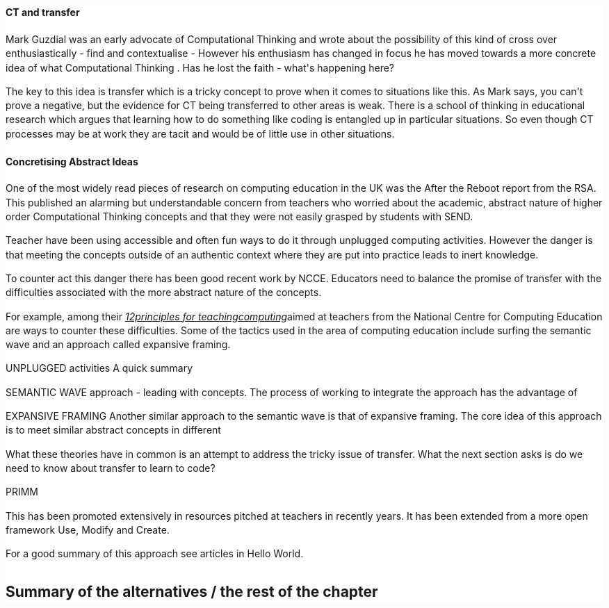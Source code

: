 

#### CT and transfer
Mark Guzdial was an early advocate of Computational Thinking and wrote about the possibility of this kind of cross over enthusiastically - find and contextualise - However his enthusiasm has changed in focus he has moved towards a more concrete idea of what Computational Thinking . Has he lost the faith - what's happening here?

The key to this idea is transfer which is a tricky concept to prove when it comes to situations like this. As Mark says, you can't prove a negative, but the evidence for CT being transferred to other areas is weak. There is a school of thinking in educational research which argues that learning how to do something like coding is entangled up in particular situations. So even though CT processes may be at work they are tacit and would be of little use in other situations.


#### Concretising Abstract Ideas

One of the most widely read pieces of research on computing education in the UK was the After the Reboot report from the RSA. This published an alarming but understandable concern from teachers who worried about the academic, abstract nature of higher order Computational Thinking concepts and that they were not easily grasped by students with SEND.

Teacher have been using accessible and often fun ways to do it through unplugged computing activities. However the danger is that meeting the concepts outside of an authentic context where they are put into practice leads to inert knowledge.

To counter act this danger there has been good recent work by NCCE. Educators need to balance the promise of transfer with the difficulties associated with the more abstract nature of the concepts.

For example, among their [*12principles for teachingcomputing*](https://blog.teachcomputing.org/how-we-teach-computing/)aimed at teachers from the National Centre for Computing Education are ways to counter these difficulties. Some of the tactics used in the area of computing education include surfing the semantic wave and an approach called expansive framing.   

UNPLUGGED activities
A quick summary


SEMANTIC WAVE approach - leading with concepts.
The process of working to integrate
the approach has the advantage of

EXPANSIVE FRAMING
Another similar approach to the semantic wave is that of expansive framing. The core idea of this approach is to meet similar abstract concepts in different

What these theories have in common is an attempt to address the tricky issue of transfer. What the next section asks is do we need to know about transfer to learn to code?

PRIMM

This has been promoted extensively in resources pitched at teachers in recently years. It has been extended from a more open framework Use, Modify and Create.

For a good summary of this approach see articles in Hello World.


## Summary of the alternatives / the rest of the chapter
